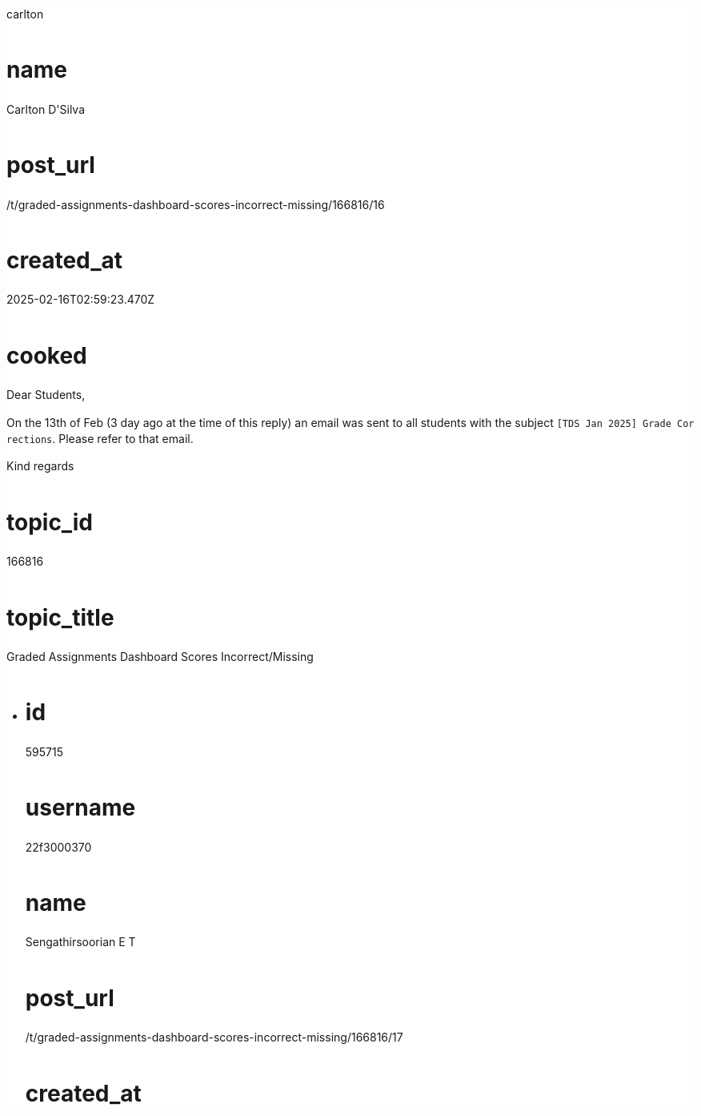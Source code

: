   carlton
  
  # name
  
  Carlton D'Silva
  
  # post_url
  
  /t/graded-assignments-dashboard-scores-incorrect-missing/166816/16
  
  # created_at
  
  2025-02-16T02:59:23.470Z
  
  # cooked
  
  <p>Dear Students,</p>
  <p>On the 13th of Feb (3 day ago at the time of this reply) an email was sent to all students with the subject <code>[TDS Jan 2025] Grade Corrections</code>. Please refer to that email.</p>
  <p>Kind regards</p>
  
  # topic_id
  
  166816
  
  # topic_title
  
  Graded Assignments Dashboard Scores Incorrect/Missing
- # id
  
  595715
  
  # username
  
  22f3000370
  
  # name
  
  Sengathirsoorian E T
  
  # post_url
  
  /t/graded-assignments-dashboard-scores-incorrect-missing/166816/17
  
  # created_at
  